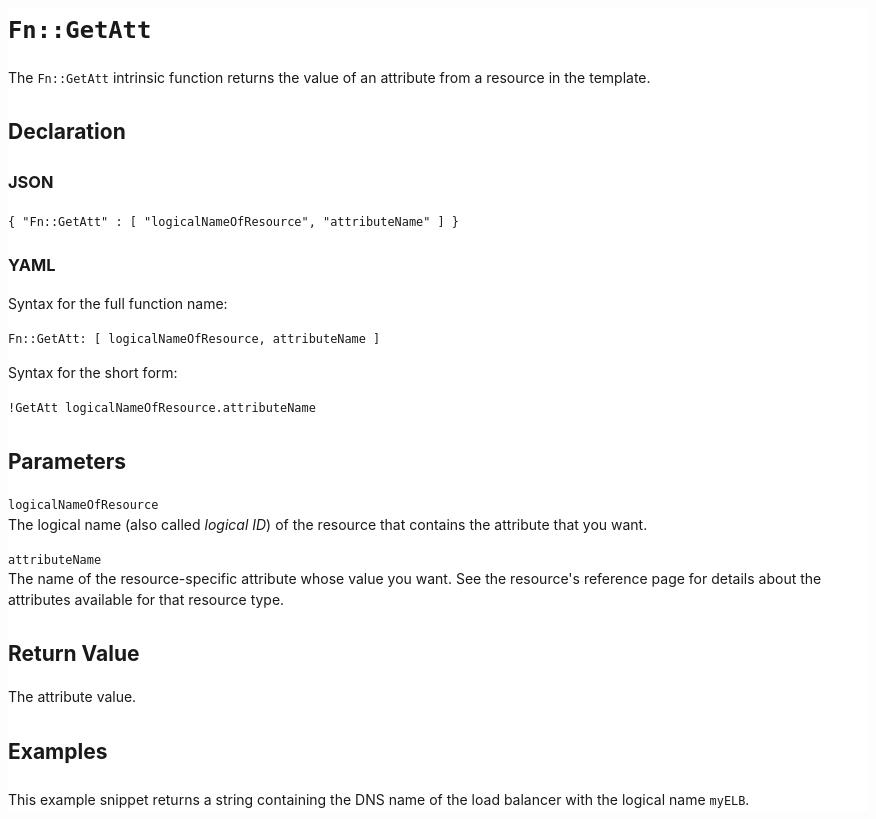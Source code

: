 # `Fn::GetAtt`<a name="intrinsic-function-reference-getatt"></a>

The `Fn::GetAtt` intrinsic function returns the value of an attribute from a resource in the template\.

## Declaration<a name="w3ab2c21c28c31b5"></a>

### JSON<a name="intrinsic-function-reference-getatt-syntax.json"></a>

```
{ "Fn::GetAtt" : [ "logicalNameOfResource", "attributeName" ] }
```

### YAML<a name="intrinsic-function-reference-getatt-syntax.yaml"></a>

Syntax for the full function name:

```
Fn::GetAtt: [ logicalNameOfResource, attributeName ]
```

Syntax for the short form:

```
!GetAtt logicalNameOfResource.attributeName
```

## Parameters<a name="w3ab2c21c28c31b7"></a>

`logicalNameOfResource`  
The logical name \(also called *logical ID*\) of the resource that contains the attribute that you want\.

`attributeName`  
The name of the resource\-specific attribute whose value you want\. See the resource's reference page for details about the attributes available for that resource type\.

## Return Value<a name="intrinsic-function-reference-getatt-return"></a>

The attribute value\.

## Examples<a name="intrinsic-function-reference-getatt-examples"></a>

### <a name="intrinsic-function-reference-getatt-example"></a>

This example snippet returns a string containing the DNS name of the load balancer with the logical name `myELB`\.
